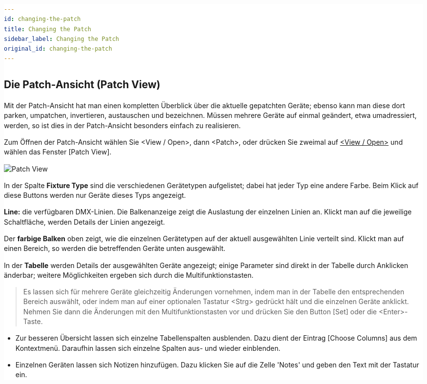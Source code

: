 ```yaml
---
id: changing-the-patch
title: Changing the Patch
sidebar_label: Changing the Patch
original_id: changing-the-patch
---
```


Die Patch-Ansicht (Patch View)
------------------------------

Mit der Patch-Ansicht hat man einen kompletten Überblick über die
aktuelle gepatchten Geräte; ebenso kann man diese dort parken,
umpatchen, invertieren, austauschen und bezeichnen. Müssen mehrere
Geräte auf einmal geändert, etwa umadressiert, werden, so ist dies in
der Patch-Ansicht besonders einfach zu realisieren.

Zum Öffnen der Patch-Ansicht wählen Sie \<View / Open\>, dann
\<Patch\>, oder drücken Sie zweimal auf 
[\<View / Open\>](../titan-basics/workspace-windows.md#auswahl-und-positionierung-der-arbeitsfenster) 
und wählen das Fenster \[Patch View\].

![Patch View](/docs/images/Patch-View.png)

In der Spalte **Fixture Type** sind die verschiedenen Gerätetypen
aufgelistet; dabei hat jeder Typ eine andere Farbe. Beim Klick auf diese
Buttons werden nur Geräte dieses Typs angezeigt.

**Line:** die verfügbaren DMX-Linien. Die Balkenanzeige zeigt die
Auslastung der einzelnen Linien an. Klickt man auf die jeweilige
Schaltfläche, werden Details der Linien angezeigt.

Der **farbige Balken** oben zeigt, wie die einzelnen Gerätetypen auf der
aktuell ausgewählten Linie verteilt sind. Klickt man auf einen Bereich,
so werden die betreffenden Geräte unten ausgewählt.

In der **Tabelle** werden Details der ausgewählten Geräte angezeigt;
einige Parameter sind direkt in der Tabelle durch Anklicken änderbar;
weitere Möglichkeiten ergeben sich durch die Multifunktionstasten.

> Es lassen sich für mehrere Geräte gleichzeitig Änderungen vornehmen, indem man in der Tabelle den entsprechenden Bereich auswählt, oder indem man auf einer optionalen Tastatur \<Strg\> gedrückt hält und die einzelnen Geräte anklickt. Nehmen Sie dann die Änderungen mit den Multifunktionstasten vor und drücken Sie den Button \[Set\] oder die \<Enter\>-Taste.

-   Zur besseren Übersicht lassen sich einzelne Tabellenspalten
    ausblenden. Dazu dient der Eintrag \[Choose Columns\] aus dem
    Kontextmenü. Daraufhin lassen sich einzelne Spalten aus- und wieder
    einblenden.

-   Einzelnen Geräten lassen sich Notizen hinzufügen. Dazu klicken Sie
    auf die Zelle 'Notes' und geben den Text mit der Tastatur ein.
